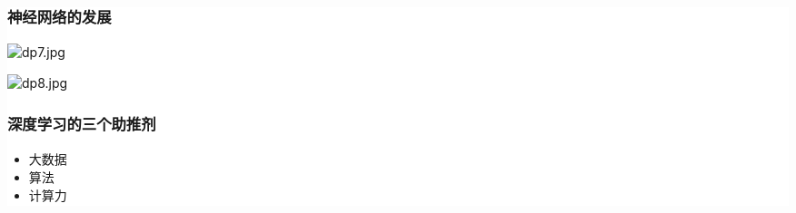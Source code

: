### 神经网络的发展

![dp7.jpg](http://pz38o5vs6.bkt.clouddn.com/dp7.jpg)

![dp8.jpg](http://pz38o5vs6.bkt.clouddn.com/dp8.jpg)

### 深度学习的三个助推剂

- 大数据
- 算法
- 计算力





